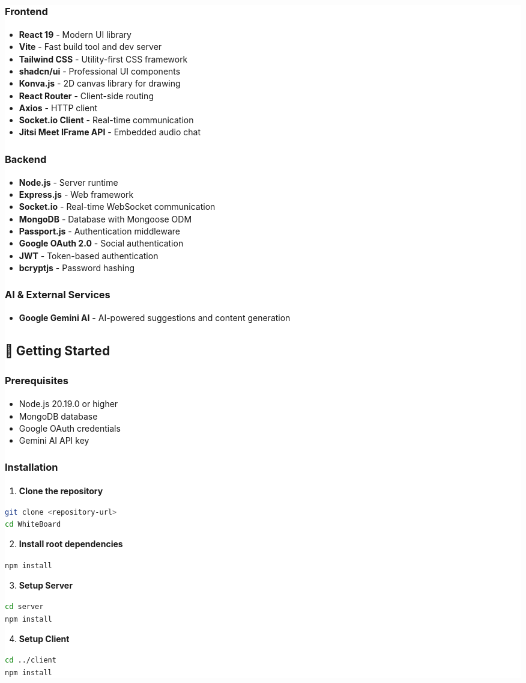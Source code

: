 ### Frontend
- **React 19** - Modern UI library
- **Vite** - Fast build tool and dev server
- **Tailwind CSS** - Utility-first CSS framework
- **shadcn/ui** - Professional UI components
- **Konva.js** - 2D canvas library for drawing
- **React Router** - Client-side routing
- **Axios** - HTTP client
- **Socket.io Client** - Real-time communication
- **Jitsi Meet IFrame API** - Embedded audio chat

### Backend
- **Node.js** - Server runtime
- **Express.js** - Web framework
- **Socket.io** - Real-time WebSocket communication
- **MongoDB** - Database with Mongoose ODM
- **Passport.js** - Authentication middleware
- **Google OAuth 2.0** - Social authentication
- **JWT** - Token-based authentication
- **bcryptjs** - Password hashing

### AI & External Services
- **Google Gemini AI** - AI-powered suggestions and content generation

## 🚀 Getting Started

### Prerequisites
- Node.js 20.19.0 or higher
- MongoDB database
- Google OAuth credentials
- Gemini AI API key

### Installation

1. **Clone the repository**
```bash
git clone <repository-url>
cd WhiteBoard
```

2. **Install root dependencies**
```bash
npm install
```

3. **Setup Server**
```bash
cd server
npm install
```

4. **Setup Client**
```bash
cd ../client
npm install
```
